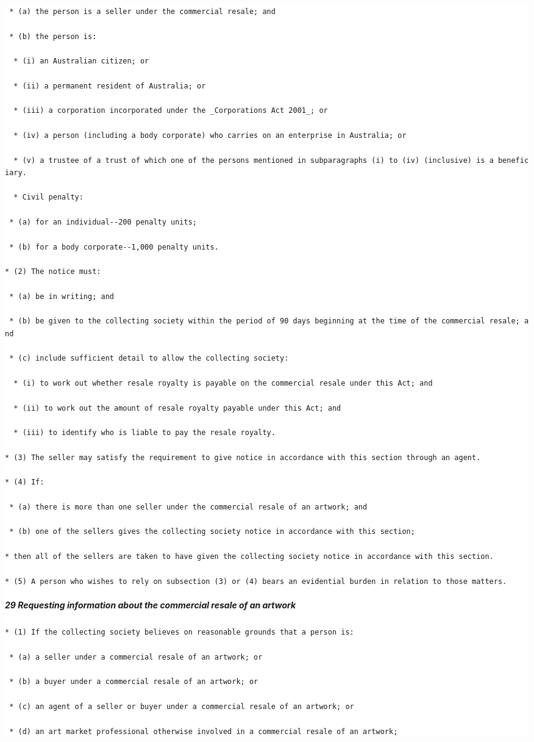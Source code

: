      * (a) the person is a seller under the commercial resale; and

     * (b) the person is:

      * (i) an Australian citizen; or

      * (ii) a permanent resident of Australia; or

      * (iii) a corporation incorporated under the _Corporations Act 2001_; or

      * (iv) a person (including a body corporate) who carries on an enterprise in Australia; or

      * (v) a trustee of a trust of which one of the persons mentioned in subparagraphs (i) to (iv) (inclusive) is a beneficiary.

      * Civil penalty: 

     * (a) for an individual--200 penalty units;

     * (b) for a body corporate--1,000 penalty units.

    * (2) The notice must:

     * (a) be in writing; and

     * (b) be given to the collecting society within the period of 90 days beginning at the time of the commercial resale; and

     * (c) include sufficient detail to allow the collecting society:

      * (i) to work out whether resale royalty is payable on the commercial resale under this Act; and

      * (ii) to work out the amount of resale royalty payable under this Act; and

      * (iii) to identify who is liable to pay the resale royalty.

    * (3) The seller may satisfy the requirement to give notice in accordance with this section through an agent.

    * (4) If:

     * (a) there is more than one seller under the commercial resale of an artwork; and

     * (b) one of the sellers gives the collecting society notice in accordance with this section;

    * then all of the sellers are taken to have given the collecting society notice in accordance with this section.

    * (5) A person who wishes to rely on subsection (3) or (4) bears an evidential burden in relation to those matters.

##### 29  Requesting information about the commercial resale of an artwork

    * (1) If the collecting society believes on reasonable grounds that a person is:

     * (a) a seller under a commercial resale of an artwork; or

     * (b) a buyer under a commercial resale of an artwork; or

     * (c) an agent of a seller or buyer under a commercial resale of an artwork; or

     * (d) an art market professional otherwise involved in a commercial resale of an artwork;
